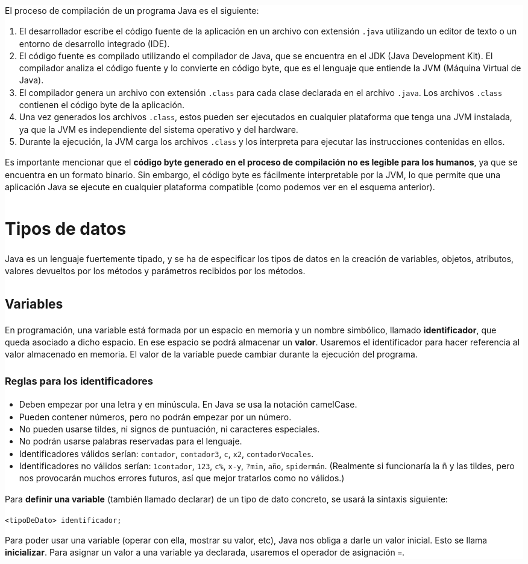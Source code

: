 El proceso de compilación de un programa Java es el siguiente:

1. El desarrollador escribe el código fuente de la aplicación en un archivo con extensión `.java` utilizando un editor de texto o un entorno de desarrollo integrado (IDE).
2. El código fuente es compilado utilizando el compilador de Java, que se encuentra en el JDK (Java Development Kit). El compilador analiza el código fuente y lo convierte en código byte, que es el lenguaje que entiende la JVM (Máquina Virtual de Java).
3. El compilador genera un archivo con extensión `.class` para cada clase declarada en el archivo `.java`. Los archivos `.class` contienen el código byte de la aplicación.
4. Una vez generados los archivos `.class`, estos pueden ser ejecutados en cualquier plataforma que tenga una JVM instalada, ya que la JVM es independiente del sistema operativo y del hardware.
5. Durante la ejecución, la JVM carga los archivos `.class` y los interpreta para ejecutar las instrucciones contenidas en ellos.

Es importante mencionar que el **código byte generado en el proceso de compilación no es legible para los humanos**, ya que se encuentra en un formato binario. Sin embargo, el código byte es fácilmente interpretable por la JVM, lo que permite que una aplicación Java se ejecute en cualquier plataforma compatible (como podemos ver en el esquema anterior).

# Tipos de datos

Java es un lenguaje fuertemente tipado, y se ha de especificar los tipos de datos en la creación de variables, objetos, atributos, valores devueltos por los métodos y parámetros recibidos por los métodos. 

## Variables

En programación, una variable está formada por un espacio en memoria y un nombre simbólico, llamado **identificador**, que queda asociado a dicho espacio. En ese espacio se podrá almacenar un **valor**. Usaremos el identificador para hacer referencia al valor almacenado en memoria. El valor de la variable puede cambiar durante la ejecución del programa.

### Reglas para los identificadores

- Deben empezar por una letra y en minúscula. En Java se usa la notación camelCase.
- Pueden contener números, pero no podrán empezar por un número.
- No pueden usarse tildes, ni signos de puntuación, ni caracteres especiales.
- No podrán usarse palabras reservadas para el lenguaje.
- Identificadores válidos serían: `contador`, `contador3`, `c`, `x2`, `contadorVocales`.
- Identificadores no válidos serían: `1contador`, `123`, `c%`, `x-y`, `?min`, `año`, `spidermán`. (Realmente si funcionaría la ñ y las tildes, pero nos provocarán muchos errores futuros, así que mejor tratarlos como no válidos.)

Para **definir una variable** (también llamado declarar) de un tipo de dato concreto, se usará la sintaxis siguiente:

```
<tipoDeDato> identificador;
```

Para poder usar una variable (operar con ella, mostrar su valor, etc), Java nos obliga a darle un valor inicial. Esto se llama **inicializar**. Para asignar un valor a una variable ya declarada, usaremos el operador de asignación `=`.
